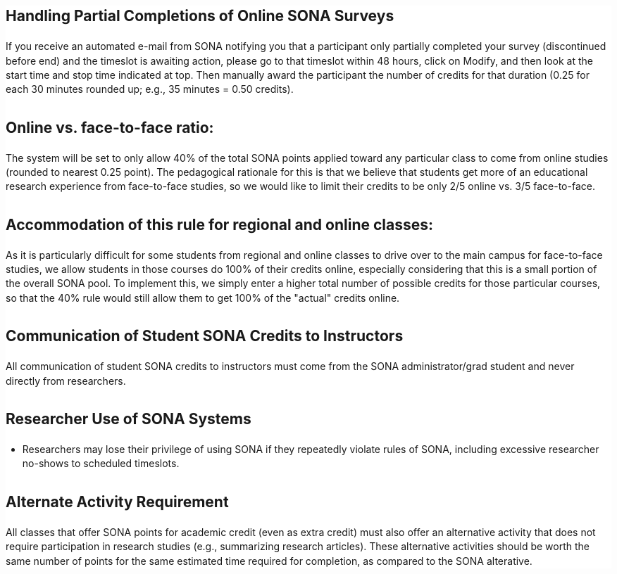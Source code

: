 ## Handling Partial Completions of Online SONA Surveys

If you receive an automated e-mail from SONA notifying you that a participant only partially completed your survey (discontinued before end) and the timeslot is awaiting action, please go to that timeslot within 48 hours, click on Modify, and then look at the start time and stop time indicated at top. Then manually award the participant the number of credits for that duration (0.25 for each 30 minutes rounded up; e.g., 35 minutes = 0.50 credits).

## Online vs. face-to-face ratio:

The system will be set to only allow 40% of the total SONA points applied toward any particular class to come from online studies (rounded to nearest 0.25 point). The pedagogical rationale for this is that we believe that students get more of an educational research experience from face-to-face studies, so we would like to limit their credits to be only 2/5 online vs. 3/5 face-to-face.

## Accommodation of this rule for regional and online classes:

As it is particularly difficult for some students from regional and online classes to drive over to the main campus for face-to-face studies, we allow students in those courses do 100% of their credits online, especially considering that this is a small portion of the overall SONA pool. To implement this, we simply enter a higher total number of possible credits for those particular courses, so that the 40% rule would still allow them to get 100% of the &quot;actual&quot; credits online.

## Communication of Student SONA Credits to Instructors

All communication of student SONA credits to instructors must come from the SONA administrator/grad student and never directly from researchers.

## Researcher Use of SONA Systems

- Researchers may lose their privilege of using SONA if they repeatedly violate rules of SONA, including excessive researcher no-shows to scheduled timeslots.

## Alternate Activity Requirement

All classes that offer SONA points for academic credit (even as extra credit) must also offer an alternative activity that does not require participation in research studies (e.g., summarizing research articles). These alternative activities should be worth the same number of points for the same estimated time required for completion, as compared to the SONA alterative.

